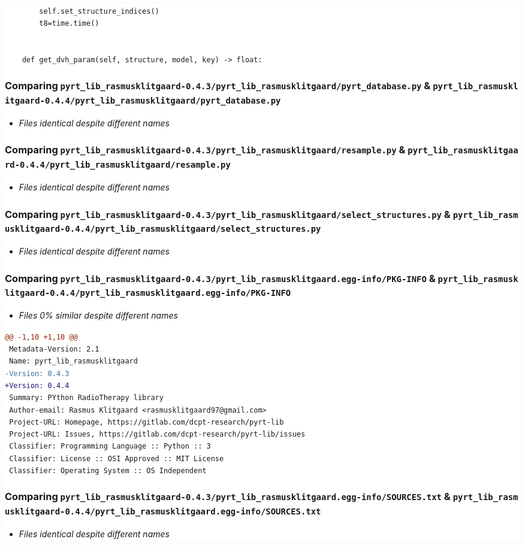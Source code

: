 ```diff
 		self.set_structure_indices()
 		t8=time.time()
 
 
 	def get_dvh_param(self, structure, model, key) -> float:
```

### Comparing `pyrt_lib_rasmusklitgaard-0.4.3/pyrt_lib_rasmusklitgaard/pyrt_database.py` & `pyrt_lib_rasmusklitgaard-0.4.4/pyrt_lib_rasmusklitgaard/pyrt_database.py`

 * *Files identical despite different names*

### Comparing `pyrt_lib_rasmusklitgaard-0.4.3/pyrt_lib_rasmusklitgaard/resample.py` & `pyrt_lib_rasmusklitgaard-0.4.4/pyrt_lib_rasmusklitgaard/resample.py`

 * *Files identical despite different names*

### Comparing `pyrt_lib_rasmusklitgaard-0.4.3/pyrt_lib_rasmusklitgaard/select_structures.py` & `pyrt_lib_rasmusklitgaard-0.4.4/pyrt_lib_rasmusklitgaard/select_structures.py`

 * *Files identical despite different names*

### Comparing `pyrt_lib_rasmusklitgaard-0.4.3/pyrt_lib_rasmusklitgaard.egg-info/PKG-INFO` & `pyrt_lib_rasmusklitgaard-0.4.4/pyrt_lib_rasmusklitgaard.egg-info/PKG-INFO`

 * *Files 0% similar despite different names*

```diff
@@ -1,10 +1,10 @@
 Metadata-Version: 2.1
 Name: pyrt_lib_rasmusklitgaard
-Version: 0.4.3
+Version: 0.4.4
 Summary: PYthon RadioTherapy library
 Author-email: Rasmus Klitgaard <rasmusklitgaard97@gmail.com>
 Project-URL: Homepage, https://gitlab.com/dcpt-research/pyrt-lib
 Project-URL: Issues, https://gitlab.com/dcpt-research/pyrt-lib/issues
 Classifier: Programming Language :: Python :: 3
 Classifier: License :: OSI Approved :: MIT License
 Classifier: Operating System :: OS Independent
```

### Comparing `pyrt_lib_rasmusklitgaard-0.4.3/pyrt_lib_rasmusklitgaard.egg-info/SOURCES.txt` & `pyrt_lib_rasmusklitgaard-0.4.4/pyrt_lib_rasmusklitgaard.egg-info/SOURCES.txt`

 * *Files identical despite different names*

